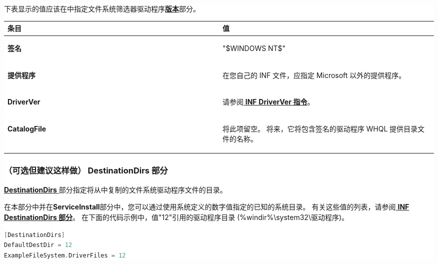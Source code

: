 下表显示的值应该在中指定文件系统筛选器驱动程序[**版本**](https://msdn.microsoft.com/library/windows/hardware/ff547502)部分。

<table>
<colgroup>
<col width="50%" />
<col width="50%" />
</colgroup>
<thead>
<tr class="header">
<th align="left">条目</th>
<th align="left">值</th>
</tr>
</thead>
<tbody>
<tr class="odd">
<td align="left"><p><strong>签名</strong></p></td>
<td align="left"><p>&quot;$WINDOWS NT$&quot;</p></td>
</tr>
<tr class="even">
<td align="left"><p><strong>提供程序</strong></p></td>
<td align="left"><p>在您自己的 INF 文件，应指定 Microsoft 以外的提供程序。</p></td>
</tr>
<tr class="odd">
<td align="left"><p><strong>DriverVer</strong></p></td>
<td align="left"><p>请参阅<a href="https://msdn.microsoft.com/library/windows/hardware/ff547394" data-raw-source="[&lt;strong&gt;INF DriverVer directive&lt;/strong&gt;](https://msdn.microsoft.com/library/windows/hardware/ff547394)"> <strong>INF DriverVer 指令</strong></a>。</p></td>
</tr>
<tr class="even">
<td align="left"><p><strong>CatalogFile</strong></p></td>
<td align="left"><p>将此项留空。 将来，它将包含签名的驱动程序 WHQL 提供目录文件的名称。</p></td>
</tr>
</tbody>
</table>

 

### <a name="span-iddestinationdirssectionoptionalbutrecommendedspanspan-iddestinationdirssectionoptionalbutrecommendedspanspan-iddestinationdirssectionoptionalbutrecommendedspandestinationdirs-section-optional-but-recommended"></a><span id="DestinationDirs_Section__optional_but_recommended_"></span><span id="destinationdirs_section__optional_but_recommended_"></span><span id="DESTINATIONDIRS_SECTION__OPTIONAL_BUT_RECOMMENDED_"></span>（可选但建议这样做） DestinationDirs 部分

[ **DestinationDirs** ](https://msdn.microsoft.com/library/windows/hardware/ff547383)部分指定将从中复制的文件系统驱动程序文件的目录。

在本部分中并在**ServiceInstall**部分中，您可以通过使用系统定义的数字值指定的已知的系统目录。 有关这些值的列表，请参阅[ **INF DestinationDirs 部分**](https://msdn.microsoft.com/library/windows/hardware/ff547383)。 在下面的代码示例中，值"12"引用的驱动程序目录 (%windir%\\system32\\驱动程序)。

```cpp
[DestinationDirs]
DefaultDestDir = 12
ExampleFileSystem.DriverFiles = 12
```
